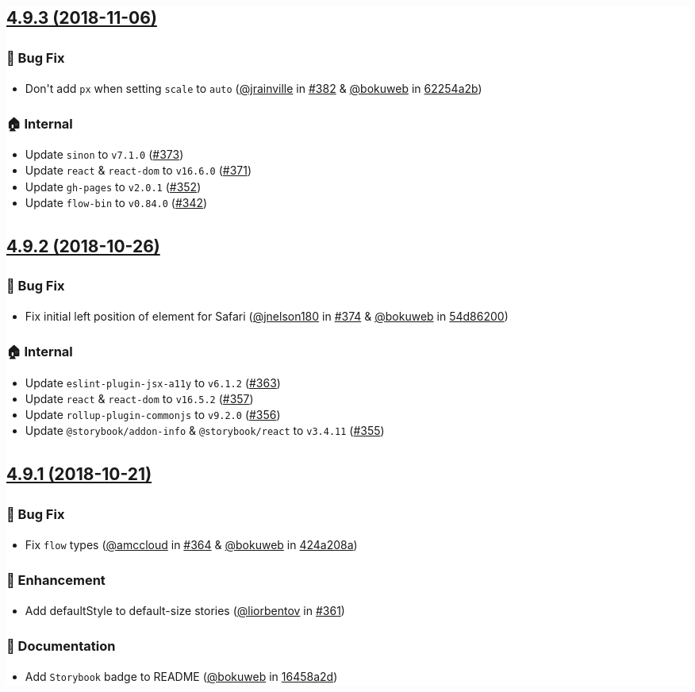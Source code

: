 ## [4.9.3 (2018-11-06)](https://github.com/bokuweb/re-resizable/compare/v4.9.2...v4.9.3)

### :bug: Bug Fix
- Don't add `px` when setting `scale` to `auto` ([@jrainville](https://github.com/jrainville) in [#382](https://github.com/bokuweb/re-resizable/pull/382) & [@bokuweb](https://github.com/bokuweb) in [62254a2b](https://github.com/bokuweb/re-resizable/commit/62254a2b11f7e6a420487d10b41991d8b558edfe))
  
### :house: Internal
- Update `sinon` to `v7.1.0` ([#373](https://github.com/bokuweb/re-resizable/pull/373))
- Update `react` & `react-dom` to `v16.6.0` ([#371](https://github.com/bokuweb/re-resizable/pull/371))
- Update `gh-pages` to `v2.0.1` ([#352](https://github.com/bokuweb/re-resizable/pull/352))
- Update `flow-bin` to `v0.84.0` ([#342](https://github.com/bokuweb/re-resizable/pull/342))

## [4.9.2 (2018-10-26)](https://github.com/bokuweb/re-resizable/compare/v4.9.1...v4.9.2)

### :bug: Bug Fix
- Fix initial left position of element for Safari ([@jnelson180](https://github.com/jnelson180) in [#374](https://github.com/bokuweb/re-resizable/pull/374) & [@bokuweb](https://github.com/bokuweb) in [54d86200](https://github.com/bokuweb/re-resizable/commit/54d86200562fe6f3e95396679264318ee8a9f7c9))
  
### :house: Internal
- Update `eslint-plugin-jsx-a11y` to `v6.1.2` ([#363](https://github.com/bokuweb/re-resizable/pull/363))
- Update `react` & `react-dom` to `v16.5.2` ([#357](https://github.com/bokuweb/re-resizable/pull/357))
- Update `rollup-plugin-commonjs` to `v9.2.0` ([#356](https://github.com/bokuweb/re-resizable/pull/356))
- Update `@​storybook/addon-info` & `@​storybook/react` to `v3.4.11` ([#355](https://github.com/bokuweb/re-resizable/pull/355))

## [4.9.1 (2018-10-21)](https://github.com/bokuweb/re-resizable/compare/v4.9.0...v4.9.1)

### :bug: Bug Fix
- Fix `flow` types ([@amccloud](https://github.com/amccloud) in [#364](https://github.com/bokuweb/re-resizable/pull/364) & [@bokuweb](https://github.com/bokuweb) in [424a208a](https://github.com/bokuweb/re-resizable/commit/424a208a25e07e5bec09ca22bdcbc93708c9e34e))

### :nail_care: Enhancement
- Add defaultStyle to default-size stories ([@liorbentov](https://github.com/liorbentov) in [#361](https://github.com/bokuweb/re-resizable/pull/361))
 
### :memo: Documentation
- Add `Storybook` badge to README ([@bokuweb](https://github.com/bokuweb) in [16458a2d](https://github.com/bokuweb/re-resizable/commit/16458a2dad38699f01592f266471878b40c3f1d8))
